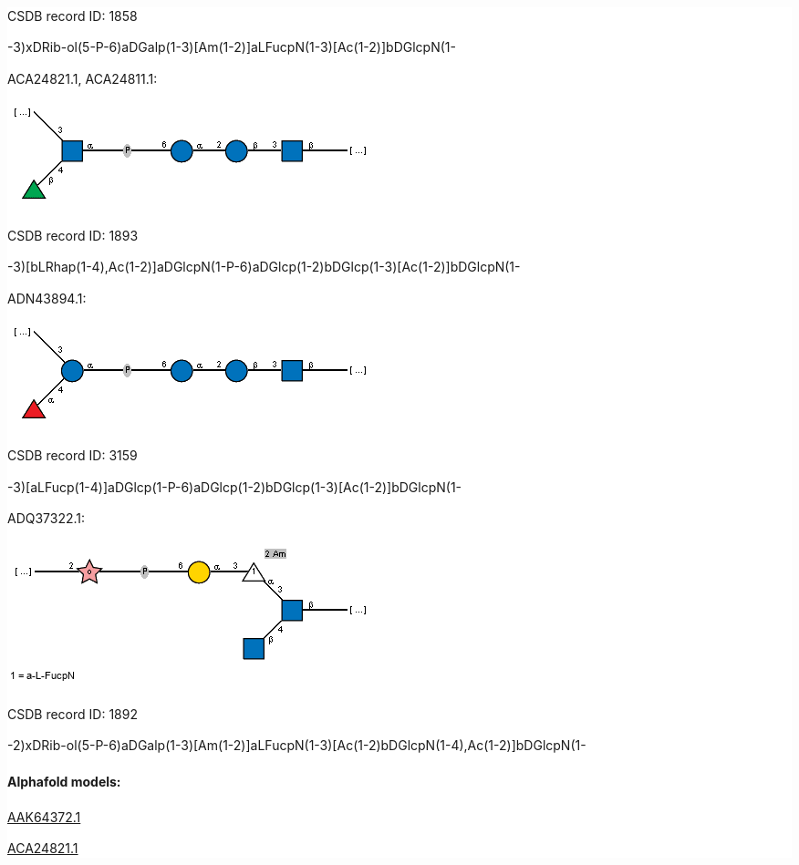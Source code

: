 CSDB record ID: 1858

-3)xDRib-ol(5-P-6)aDGalp(1-3)[Am(1-2)]aLFucpN(1-3)[Ac(1-2)]bDGlcpN(1-

ACA24821.1, ACA24811.1:

![](../../../csdb/images/1893.gif)

CSDB record ID: 1893

-3)[bLRhap(1-4),Ac(1-2)]aDGlcpN(1-P-6)aDGlcp(1-2)bDGlcp(1-3)[Ac(1-2)]bDGlcpN(1-

ADN43894.1:

![](../../../csdb/images/3159.gif)

CSDB record ID: 3159

-3)[aLFucp(1-4)]aDGlcp(1-P-6)aDGlcp(1-2)bDGlcp(1-3)[Ac(1-2)]bDGlcpN(1-

ADQ37322.1:

![](../../../csdb/images/1892.gif)

CSDB record ID: 1892

-2)xDRib-ol(5-P-6)aDGalp(1-3)[Am(1-2)]aLFucpN(1-3)[Ac(1-2)bDGlcpN(1-4),Ac(1-2)]bDGlcpN(1-

#### Alphafold models:

[AAK64372.1](https://github.com/idameitil/phd/tree/master/data/wzy/alphafold/2202060002-wzy_100/af_out/AAK64372.1/ranked_0.pdb)

[ACA24821.1](https://github.com/idameitil/phd/tree/master/data/wzy/alphafold/2202060002-wzy_100/af_out/ACA24821.1/ranked_0.pdb)
